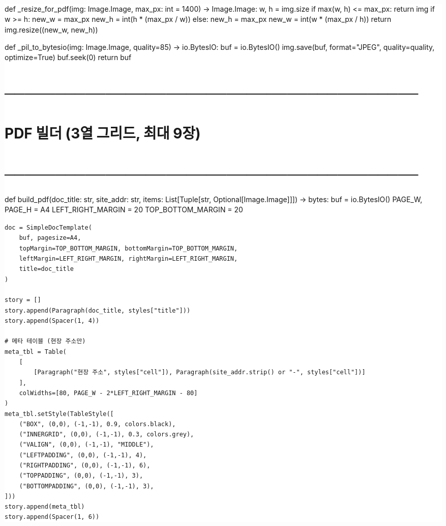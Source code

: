def _resize_for_pdf(img: Image.Image, max_px: int = 1400) -> Image.Image:
    w, h = img.size
    if max(w, h) <= max_px:
        return img
    if w >= h:
        new_w = max_px
        new_h = int(h * (max_px / w))
    else:
        new_h = max_px
        new_w = int(w * (max_px / h))
    return img.resize((new_w, new_h))

def _pil_to_bytesio(img: Image.Image, quality=85) -> io.BytesIO:
    buf = io.BytesIO()
    img.save(buf, format="JPEG", quality=quality, optimize=True)
    buf.seek(0)
    return buf

# ─────────────────────────────────────────
# PDF 빌더 (3열 그리드, 최대 9장)
# ─────────────────────────────────────────
def build_pdf(doc_title: str, site_addr: str, items: List[Tuple[str, Optional[Image.Image]]]) -> bytes:
    buf = io.BytesIO()
    PAGE_W, PAGE_H = A4
    LEFT_RIGHT_MARGIN = 20
    TOP_BOTTOM_MARGIN = 20

    doc = SimpleDocTemplate(
        buf, pagesize=A4,
        topMargin=TOP_BOTTOM_MARGIN, bottomMargin=TOP_BOTTOM_MARGIN,
        leftMargin=LEFT_RIGHT_MARGIN, rightMargin=LEFT_RIGHT_MARGIN,
        title=doc_title
    )

    story = []
    story.append(Paragraph(doc_title, styles["title"]))
    story.append(Spacer(1, 4))

    # 메타 테이블 (현장 주소만)
    meta_tbl = Table(
        [
            [Paragraph("현장 주소", styles["cell"]), Paragraph(site_addr.strip() or "-", styles["cell"])]
        ],
        colWidths=[80, PAGE_W - 2*LEFT_RIGHT_MARGIN - 80]
    )
    meta_tbl.setStyle(TableStyle([
        ("BOX", (0,0), (-1,-1), 0.9, colors.black),
        ("INNERGRID", (0,0), (-1,-1), 0.3, colors.grey),
        ("VALIGN", (0,0), (-1,-1), "MIDDLE"),
        ("LEFTPADDING", (0,0), (-1,-1), 4),
        ("RIGHTPADDING", (0,0), (-1,-1), 6),
        ("TOPPADDING", (0,0), (-1,-1), 3),
        ("BOTTOMPADDING", (0,0), (-1,-1), 3),
    ]))
    story.append(meta_tbl)
    story.append(Spacer(1, 6))
